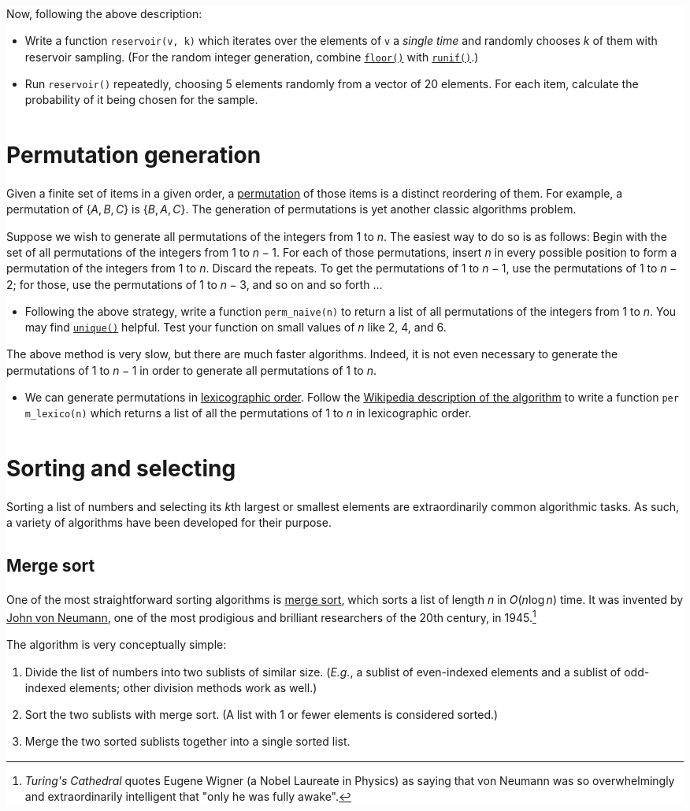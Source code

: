 Now, following the above description:

* Write a function `reservoir(v, k)` which iterates over the elements of `v` a *single time* and randomly chooses $k$ of them with reservoir sampling. (For the random integer generation, combine [`floor()`](https://stat.ethz.ch/R-manual/R-devel/library/base/html/Round.html) with [`runif()`](http://www.inside-r.org/r-doc/stats/runif).)

* Run `reservoir()` repeatedly, choosing 5 elements randomly from a vector of 20 elements. For each item, calculate the probability of it being chosen for the sample.

Permutation generation
======================

Given a finite set of items in a given order, a [permutation](https://en.wikipedia.org/wiki/Permutation) of those items is a distinct reordering of them. For example, a permutation of $\{A, B, C\}$ is $\{B, A, C\}$. The generation of permutations is yet another classic algorithms problem.

Suppose we wish to generate all permutations of the integers from 1 to $n$. The easiest way to do so is as follows: Begin with the set of all permutations of the integers from 1 to $n-1$. For each of those permutations, insert $n$ in every possible position to form a permutation of the integers from 1 to $n$. Discard the repeats. To get the permutations of 1 to $n-1$, use the permutations of 1 to $n-2$; for those, use the permutations of 1 to $n-3$, and so on and so forth ...

* Following the above strategy, write a function `perm_naive(n)` to return a list of all permutations of the integers from 1 to $n$. You may find [`unique()`](https://stat.ethz.ch/R-manual/R-devel/library/base/html/unique.html) helpful. Test your function on small values of $n$ like 2, 4, and 6.

The above method is very slow, but there are much faster algorithms. Indeed, it is not even necessary to generate the permutations of 1 to $n-1$ in order to generate all permutations of 1 to $n$.

* We can generate permutations in [lexicographic order](https://en.wikipedia.org/wiki/Lexicographical_order). Follow the [Wikipedia description of the algorithm](https://en.wikipedia.org/wiki/Permutation#Generation_in_lexicographic_order) to write a function `perm_lexico(n)` which returns a list of all the permutations of 1 to $n$ in lexicographic order.

Sorting and selecting
=====================

Sorting a list of numbers and selecting its $k$th largest or smallest elements are extraordinarily common algorithmic tasks. As such, a variety of algorithms have been developed for their purpose.

Merge sort
----------

One of the most straightforward sorting algorithms is [merge sort](https://en.wikipedia.org/wiki/Merge_sort), which sorts a list of length $n$ in $O(n \log n)$ time. It was invented by [John von Neumann](https://en.wikipedia.org/wiki/John_von_Neumann), one of the most prodigious and brilliant researchers of the 20th century, in 1945.[^awake]

[^awake]: *Turing's Cathedral* quotes Eugene Wigner (a Nobel Laureate in Physics) as saying that von Neumann was so overwhelmingly and extraordinarily intelligent that "only he was fully awake".

The algorithm is very conceptually simple:

1. Divide the list of numbers into two sublists of similar size. (*E.g.*, a sublist of even-indexed elements and a sublist of odd-indexed elements; other division methods work as well.)

2. Sort the two sublists with merge sort. (A list with 1 or fewer elements is considered sorted.)

3. Merge the two sorted sublists together into a single sorted list.


[^simp]: The presented algorithm does not operate *in place*.
[^qscl]: The ranking of elements implicitly used by "$k$th smallest" is one which assigns a distinct rank to each element of the list *and* the ranks form a *contiguous* subset of the natural numbers. As such, distinct ranks need not correspond to distinct elements.
[^lhist]: The Levenshtein distance was developed by [Vladimir Levenshtein](https://en.wikipedia.org/wiki/Vladimir_Levenshtein) in 1965. Interestingly, Wikipedia notes: "There is a controversy in regard to the publication date of the paper where the Levenshtein distance was introduced. The original, Russian, version was published in 1965, but the translation appeared in 1966." Even *more* interestingly, there is little evidence that this is actually considered to be a real "controversy" by anyone aside from [Srchvrs](https://en.wikipedia.org/wiki/User:Srchvrs), the pseudonymous editor who added those sentences.
[^ltriv]: This does not actually guarantee that the calculated $L(s, t)$ is minimal, which requires a more involved proof by contradiction.